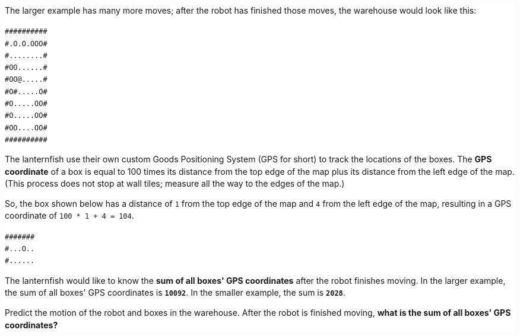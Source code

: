 The larger example has many more moves; after the robot has finished 
those moves, the warehouse would look like this:

```
##########
#.O.O.OOO#
#........#
#OO......#
#OO@.....#
#O#.....O#
#O.....OO#
#O.....OO#
#OO....OO#
##########
```

The lanternfish use their own custom Goods Positioning System (GPS for short) 
to track the locations of the boxes. The **GPS coordinate** of a box is 
equal to 100 times its distance from the top edge of the map plus its 
distance from the left edge of the map. (This process does not stop at 
wall tiles; measure all the way to the edges of the map.)

So, the box shown below has a distance of `1` from the top edge of the 
map and `4` from the left edge of the map, resulting in a 
GPS coordinate of `100 * 1 + 4 = 104`.

```
#######
#...O..
#......
```

The lanternfish would like to know the **sum of all boxes' GPS coordinates** 
after the robot finishes moving. In the larger example, the sum of 
all boxes' GPS coordinates is **`10092`**. In the smaller example, 
the sum is **`2028`**.

Predict the motion of the robot and boxes in the warehouse. After the 
robot is finished moving, **what is the sum of all boxes' GPS coordinates?**